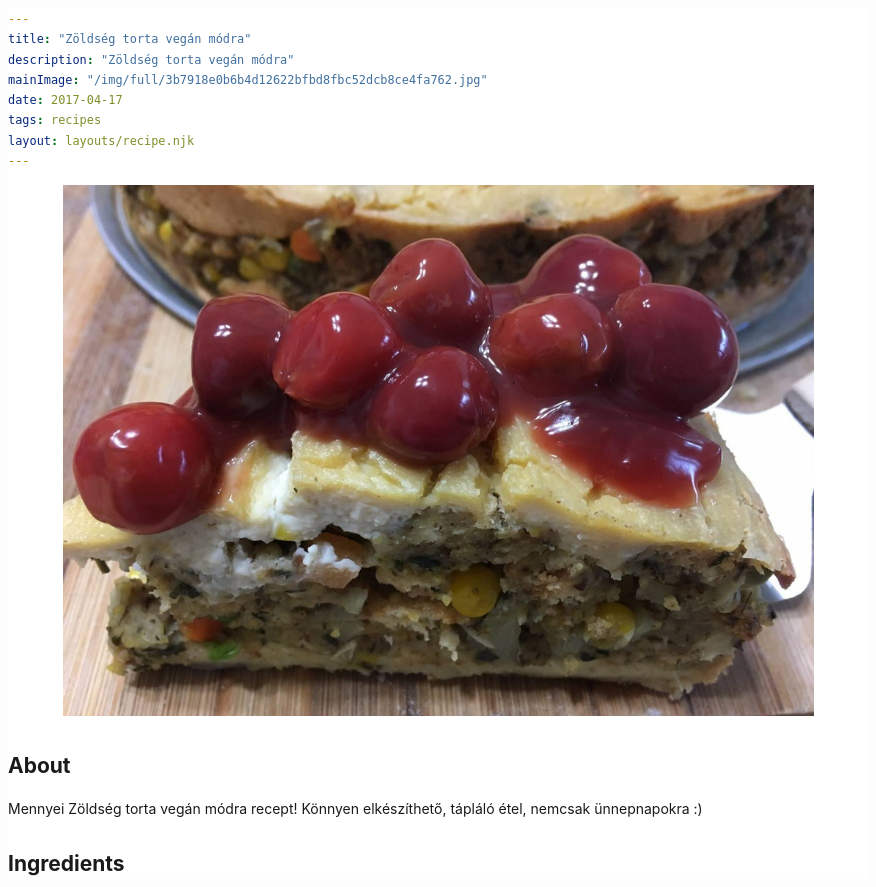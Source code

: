 ```yaml
---
title: "Zöldség torta vegán módra"
description: "Zöldség torta vegán módra"
mainImage: "/img/full/3b7918e0b6b4d12622bfbd8fbc52dcb8ce4fa762.jpg"
date: 2017-04-17
tags: recipes
layout: layouts/recipe.njk
---
```

                        
<p align="center"><a href="https://cookpad.com/hu/receptek/2425587-zoldseg-torta-vegan-modra" rel="Recipe source page"><img width="751" height="532" src="/img/full/3b7918e0b6b4d12622bfbd8fbc52dcb8ce4fa762.jpg"/></a></p>

## About
Mennyei Zöldség torta vegán módra recept! Könnyen elkészíthető, tápláló étel, nemcsak ünnepnapokra :)

>  

## Ingredients
